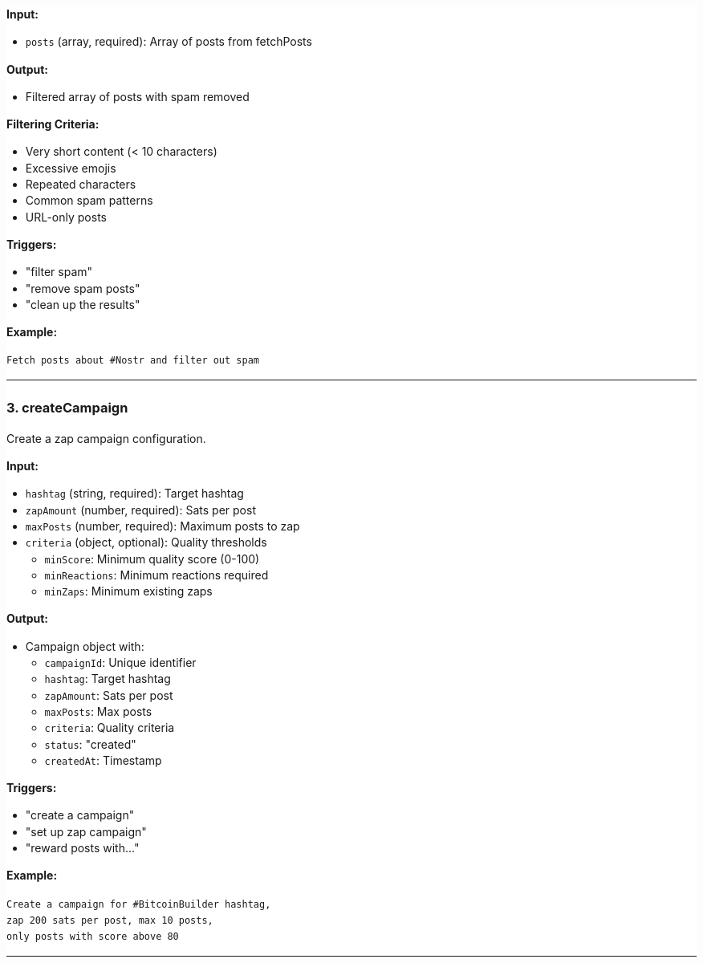 **Input:**
- `posts` (array, required): Array of posts from fetchPosts

**Output:**
- Filtered array of posts with spam removed

**Filtering Criteria:**
- Very short content (< 10 characters)
- Excessive emojis
- Repeated characters
- Common spam patterns
- URL-only posts

**Triggers:**
- "filter spam"
- "remove spam posts"
- "clean up the results"

**Example:**
```
Fetch posts about #Nostr and filter out spam
```

---

### **3. createCampaign**

Create a zap campaign configuration.

**Input:**
- `hashtag` (string, required): Target hashtag
- `zapAmount` (number, required): Sats per post
- `maxPosts` (number, required): Maximum posts to zap
- `criteria` (object, optional): Quality thresholds
  - `minScore`: Minimum quality score (0-100)
  - `minReactions`: Minimum reactions required
  - `minZaps`: Minimum existing zaps

**Output:**
- Campaign object with:
  - `campaignId`: Unique identifier
  - `hashtag`: Target hashtag
  - `zapAmount`: Sats per post
  - `maxPosts`: Max posts
  - `criteria`: Quality criteria
  - `status`: "created"
  - `createdAt`: Timestamp

**Triggers:**
- "create a campaign"
- "set up zap campaign"
- "reward posts with..."

**Example:**
```
Create a campaign for #BitcoinBuilder hashtag, 
zap 200 sats per post, max 10 posts, 
only posts with score above 80
```

---